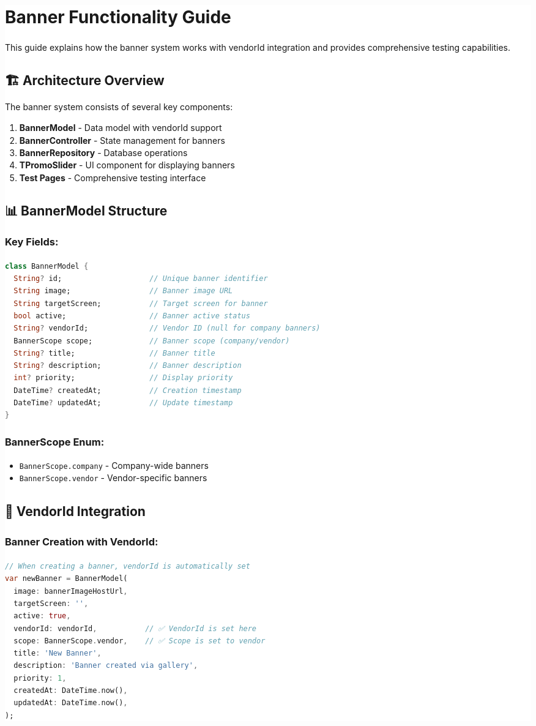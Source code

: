# Banner Functionality Guide

This guide explains how the banner system works with vendorId integration and provides comprehensive testing capabilities.

## 🏗️ **Architecture Overview**

The banner system consists of several key components:

1. **BannerModel** - Data model with vendorId support
2. **BannerController** - State management for banners
3. **BannerRepository** - Database operations
4. **TPromoSlider** - UI component for displaying banners
5. **Test Pages** - Comprehensive testing interface

## 📊 **BannerModel Structure**

### Key Fields:
```dart
class BannerModel {
  String? id;                    // Unique banner identifier
  String image;                  // Banner image URL
  String targetScreen;           // Target screen for banner
  bool active;                   // Banner active status
  String? vendorId;              // Vendor ID (null for company banners)
  BannerScope scope;             // Banner scope (company/vendor)
  String? title;                 // Banner title
  String? description;           // Banner description
  int? priority;                 // Display priority
  DateTime? createdAt;           // Creation timestamp
  DateTime? updatedAt;           // Update timestamp
}
```

### BannerScope Enum:
- `BannerScope.company` - Company-wide banners
- `BannerScope.vendor` - Vendor-specific banners

## 🔧 **VendorId Integration**

### Banner Creation with VendorId:
```dart
// When creating a banner, vendorId is automatically set
var newBanner = BannerModel(
  image: bannerImageHostUrl,
  targetScreen: '',
  active: true,
  vendorId: vendorId,           // ✅ VendorId is set here
  scope: BannerScope.vendor,    // ✅ Scope is set to vendor
  title: 'New Banner',
  description: 'Banner created via gallery',
  priority: 1,
  createdAt: DateTime.now(),
  updatedAt: DateTime.now(),
);
```
